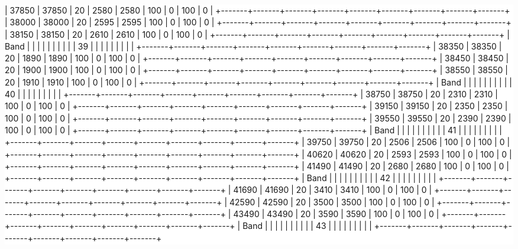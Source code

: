 | 37850 | 37850 | 20    | 2580  | 2580  | 100   | 0     | 100   | 0     |
+-------+-------+-------+-------+-------+-------+-------+-------+-------+
| 38000 | 38000 | 20    | 2595  | 2595  | 100   | 0     | 100   | 0     |
+-------+-------+-------+-------+-------+-------+-------+-------+-------+
| 38150 | 38150 | 20    | 2610  | 2610  | 100   | 0     | 100   | 0     |
+-------+-------+-------+-------+-------+-------+-------+-------+-------+
| Band  |       |       |       |       |       |       |       |       |
| 39    |       |       |       |       |       |       |       |       |
+-------+-------+-------+-------+-------+-------+-------+-------+-------+
| 38350 | 38350 | 20    | 1890  | 1890  | 100   | 0     | 100   | 0     |
+-------+-------+-------+-------+-------+-------+-------+-------+-------+
| 38450 | 38450 | 20    | 1900  | 1900  | 100   | 0     | 100   | 0     |
+-------+-------+-------+-------+-------+-------+-------+-------+-------+
| 38550 | 38550 | 20    | 1910  | 1910  | 100   | 0     | 100   | 0     |
+-------+-------+-------+-------+-------+-------+-------+-------+-------+
| Band  |       |       |       |       |       |       |       |       |
| 40    |       |       |       |       |       |       |       |       |
+-------+-------+-------+-------+-------+-------+-------+-------+-------+
| 38750 | 38750 | 20    | 2310  | 2310  | 100   | 0     | 100   | 0     |
+-------+-------+-------+-------+-------+-------+-------+-------+-------+
| 39150 | 39150 | 20    | 2350  | 2350  | 100   | 0     | 100   | 0     |
+-------+-------+-------+-------+-------+-------+-------+-------+-------+
| 39550 | 39550 | 20    | 2390  | 2390  | 100   | 0     | 100   | 0     |
+-------+-------+-------+-------+-------+-------+-------+-------+-------+
| Band  |       |       |       |       |       |       |       |       |
| 41    |       |       |       |       |       |       |       |       |
+-------+-------+-------+-------+-------+-------+-------+-------+-------+
| 39750 | 39750 | 20    | 2506  | 2506  | 100   | 0     | 100   | 0     |
+-------+-------+-------+-------+-------+-------+-------+-------+-------+
| 40620 | 40620 | 20    | 2593  | 2593  | 100   | 0     | 100   | 0     |
+-------+-------+-------+-------+-------+-------+-------+-------+-------+
| 41490 | 41490 | 20    | 2680  | 2680  | 100   | 0     | 100   | 0     |
+-------+-------+-------+-------+-------+-------+-------+-------+-------+
| Band  |       |       |       |       |       |       |       |       |
| 42    |       |       |       |       |       |       |       |       |
+-------+-------+-------+-------+-------+-------+-------+-------+-------+
| 41690 | 41690 | 20    | 3410  | 3410  | 100   | 0     | 100   | 0     |
+-------+-------+-------+-------+-------+-------+-------+-------+-------+
| 42590 | 42590 | 20    | 3500  | 3500  | 100   | 0     | 100   | 0     |
+-------+-------+-------+-------+-------+-------+-------+-------+-------+
| 43490 | 43490 | 20    | 3590  | 3590  | 100   | 0     | 100   | 0     |
+-------+-------+-------+-------+-------+-------+-------+-------+-------+
| Band  |       |       |       |       |       |       |       |       |
| 43    |       |       |       |       |       |       |       |       |
+-------+-------+-------+-------+-------+-------+-------+-------+-------+